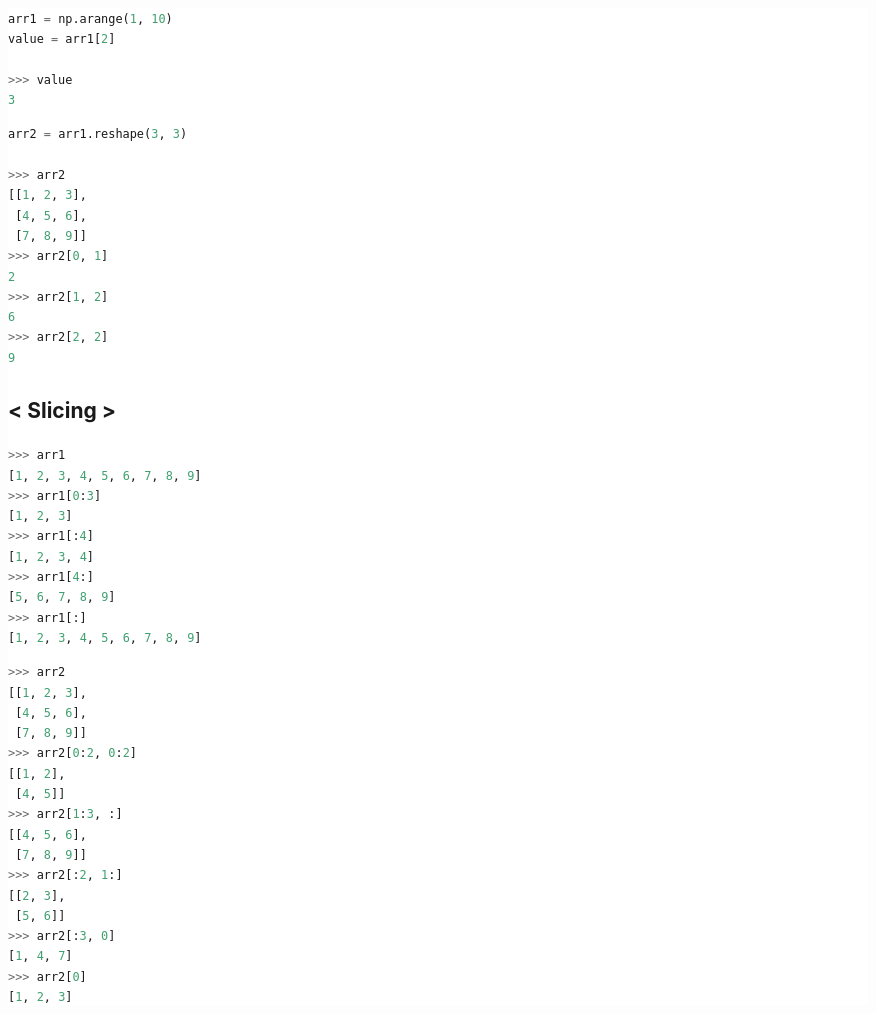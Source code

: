```python
arr1 = np.arange(1, 10)
value = arr1[2]

>>> value
3
```

```python
arr2 = arr1.reshape(3, 3)

>>> arr2
[[1, 2, 3],
 [4, 5, 6],
 [7, 8, 9]]
>>> arr2[0, 1]
2
>>> arr2[1, 2]
6
>>> arr2[2, 2]
9
```

## < Slicing >

```python
>>> arr1
[1, 2, 3, 4, 5, 6, 7, 8, 9]
>>> arr1[0:3]
[1, 2, 3]
>>> arr1[:4]
[1, 2, 3, 4]
>>> arr1[4:]
[5, 6, 7, 8, 9]
>>> arr1[:]
[1, 2, 3, 4, 5, 6, 7, 8, 9]
```

```python
>>> arr2
[[1, 2, 3],
 [4, 5, 6],
 [7, 8, 9]]
>>> arr2[0:2, 0:2]
[[1, 2],
 [4, 5]]
>>> arr2[1:3, :]
[[4, 5, 6],
 [7, 8, 9]]
>>> arr2[:2, 1:]
[[2, 3],
 [5, 6]]
>>> arr2[:3, 0]
[1, 4, 7]
>>> arr2[0]
[1, 2, 3]
```
